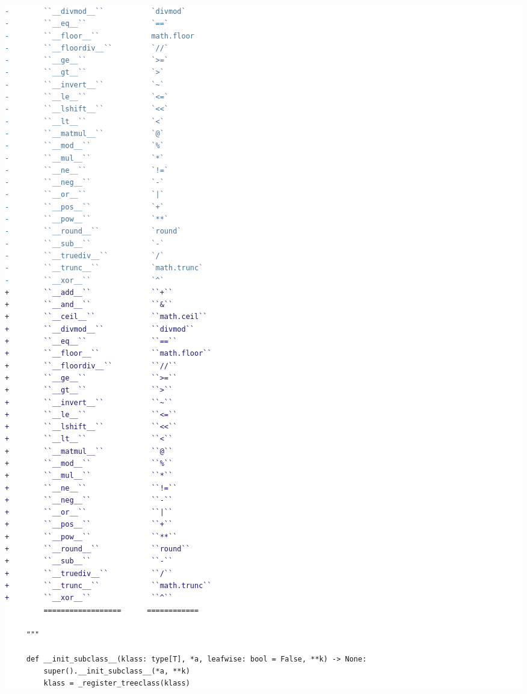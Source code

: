 ```diff
-        ``__divmod__``           `divmod`
-        ``__eq__``               `==`
-        ``__floor__``            math.floor
-        ``__floordiv__``         `//`
-        ``__ge__``               `>=`
-        ``__gt__``               `>`
-        ``__invert__``           `~`
-        ``__le__``               `<=`
-        ``__lshift__``           `<<`
-        ``__lt__``               `<`
-        ``__matmul__``           `@`
-        ``__mod__``              `%`
-        ``__mul__``              `*`
-        ``__ne__``               `!=`
-        ``__neg__``              `-`
-        ``__or__``               `|`
-        ``__pos__``              `+`
-        ``__pow__``              `**`
-        ``__round__``            `round`
-        ``__sub__``              `-`
-        ``__truediv__``          `/`
-        ``__trunc__``            `math.trunc`
-        ``__xor__``              `^`
+        ``__add__``              ``+``
+        ``__and__``              ``&``
+        ``__ceil__``             ``math.ceil``
+        ``__divmod__``           ``divmod``
+        ``__eq__``               ``==``
+        ``__floor__``            ``math.floor``
+        ``__floordiv__``         ``//``
+        ``__ge__``               ``>=``
+        ``__gt__``               ``>``
+        ``__invert__``           ``~``
+        ``__le__``               ``<=``
+        ``__lshift__``           ``<<``
+        ``__lt__``               ``<``
+        ``__matmul__``           ``@``
+        ``__mod__``              ``%``
+        ``__mul__``              ``*``
+        ``__ne__``               ``!=``
+        ``__neg__``              ``-``
+        ``__or__``               ``|``
+        ``__pos__``              ``+``
+        ``__pow__``              ``**``
+        ``__round__``            ``round``
+        ``__sub__``              ``-``
+        ``__truediv__``          ``/``
+        ``__trunc__``            ``math.trunc``
+        ``__xor__``              ``^``
         ==================      ============
 
     """
 
     def __init_subclass__(klass: type[T], *a, leafwise: bool = False, **k) -> None:
         super().__init_subclass__(*a, **k)
         klass = _register_treeclass(klass)
```
